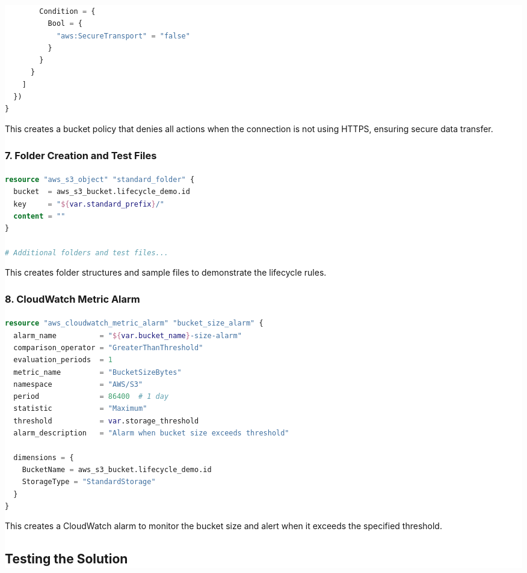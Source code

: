 ```terraform
        Condition = {
          Bool = {
            "aws:SecureTransport" = "false"
          }
        }
      }
    ]
  })
}
```

This creates a bucket policy that denies all actions when the connection is not using HTTPS, ensuring secure data transfer.

### 7. Folder Creation and Test Files

```terraform
resource "aws_s3_object" "standard_folder" {
  bucket  = aws_s3_bucket.lifecycle_demo.id
  key     = "${var.standard_prefix}/"
  content = ""
}

# Additional folders and test files...
```

This creates folder structures and sample files to demonstrate the lifecycle rules.

### 8. CloudWatch Metric Alarm

```terraform
resource "aws_cloudwatch_metric_alarm" "bucket_size_alarm" {
  alarm_name          = "${var.bucket_name}-size-alarm"
  comparison_operator = "GreaterThanThreshold"
  evaluation_periods  = 1
  metric_name         = "BucketSizeBytes"
  namespace           = "AWS/S3"
  period              = 86400  # 1 day
  statistic           = "Maximum"
  threshold           = var.storage_threshold
  alarm_description   = "Alarm when bucket size exceeds threshold"
  
  dimensions = {
    BucketName = aws_s3_bucket.lifecycle_demo.id
    StorageType = "StandardStorage"
  }
}
```

This creates a CloudWatch alarm to monitor the bucket size and alert when it exceeds the specified threshold.

## Testing the Solution
